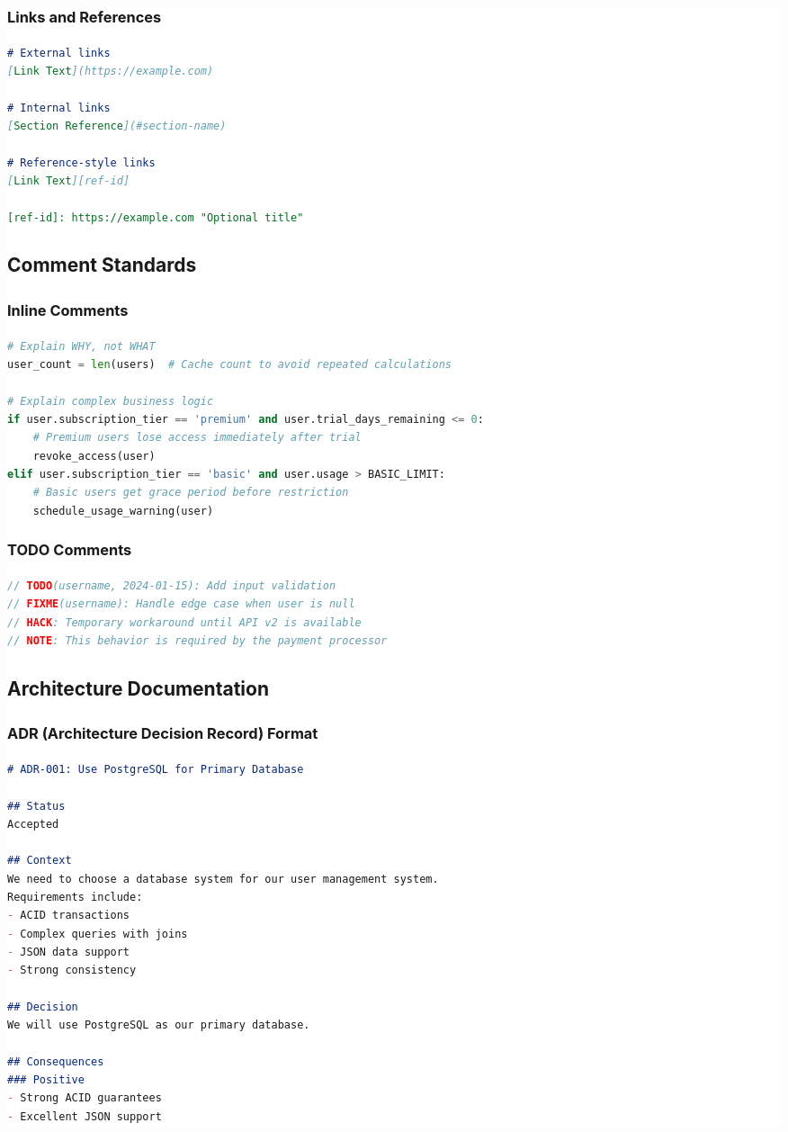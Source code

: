 ### Links and References
```markdown
# External links
[Link Text](https://example.com)

# Internal links
[Section Reference](#section-name)

# Reference-style links
[Link Text][ref-id]

[ref-id]: https://example.com "Optional title"
```

## Comment Standards

### Inline Comments
```python
# Explain WHY, not WHAT
user_count = len(users)  # Cache count to avoid repeated calculations

# Explain complex business logic
if user.subscription_tier == 'premium' and user.trial_days_remaining <= 0:
    # Premium users lose access immediately after trial
    revoke_access(user)
elif user.subscription_tier == 'basic' and user.usage > BASIC_LIMIT:
    # Basic users get grace period before restriction
    schedule_usage_warning(user)
```

### TODO Comments
```typescript
// TODO(username, 2024-01-15): Add input validation
// FIXME(username): Handle edge case when user is null
// HACK: Temporary workaround until API v2 is available
// NOTE: This behavior is required by the payment processor
```

## Architecture Documentation

### ADR (Architecture Decision Record) Format
```markdown
# ADR-001: Use PostgreSQL for Primary Database

## Status
Accepted

## Context
We need to choose a database system for our user management system.
Requirements include:
- ACID transactions
- Complex queries with joins
- JSON data support
- Strong consistency

## Decision
We will use PostgreSQL as our primary database.

## Consequences
### Positive
- Strong ACID guarantees
- Excellent JSON support
```